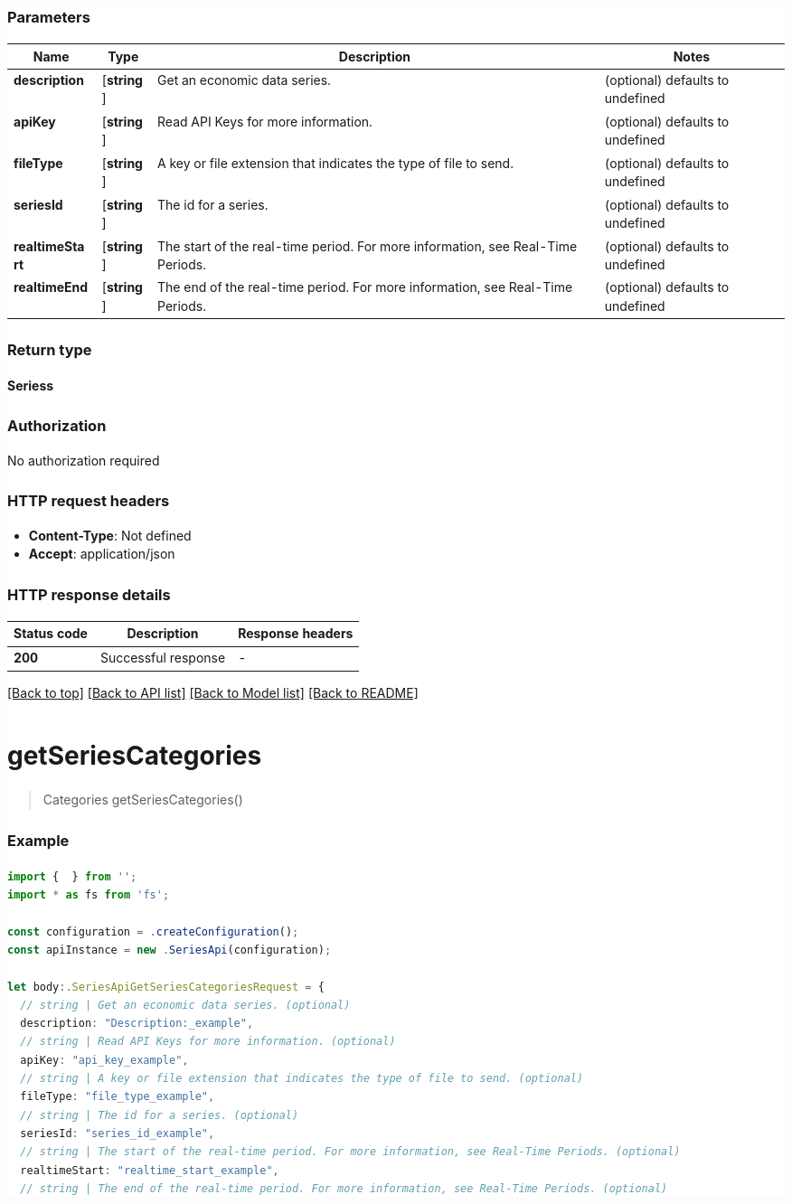 
### Parameters

Name | Type | Description  | Notes
------------- | ------------- | ------------- | -------------
 **description** | [**string**] | Get an economic data series. | (optional) defaults to undefined
 **apiKey** | [**string**] | Read API Keys for more information. | (optional) defaults to undefined
 **fileType** | [**string**] | A key or file extension that indicates the type of file to send. | (optional) defaults to undefined
 **seriesId** | [**string**] | The id for a series. | (optional) defaults to undefined
 **realtimeStart** | [**string**] | The start of the real-time period. For more information, see Real-Time Periods. | (optional) defaults to undefined
 **realtimeEnd** | [**string**] | The end of the real-time period. For more information, see Real-Time Periods. | (optional) defaults to undefined


### Return type

**Seriess**

### Authorization

No authorization required

### HTTP request headers

 - **Content-Type**: Not defined
 - **Accept**: application/json


### HTTP response details
| Status code | Description | Response headers |
|-------------|-------------|------------------|
**200** | Successful response |  -  |

[[Back to top]](#) [[Back to API list]](README.md#documentation-for-api-endpoints) [[Back to Model list]](README.md#documentation-for-models) [[Back to README]](README.md)

# **getSeriesCategories**
> Categories getSeriesCategories()


### Example


```typescript
import {  } from '';
import * as fs from 'fs';

const configuration = .createConfiguration();
const apiInstance = new .SeriesApi(configuration);

let body:.SeriesApiGetSeriesCategoriesRequest = {
  // string | Get an economic data series. (optional)
  description: "Description:_example",
  // string | Read API Keys for more information. (optional)
  apiKey: "api_key_example",
  // string | A key or file extension that indicates the type of file to send. (optional)
  fileType: "file_type_example",
  // string | The id for a series. (optional)
  seriesId: "series_id_example",
  // string | The start of the real-time period. For more information, see Real-Time Periods. (optional)
  realtimeStart: "realtime_start_example",
  // string | The end of the real-time period. For more information, see Real-Time Periods. (optional)
```
